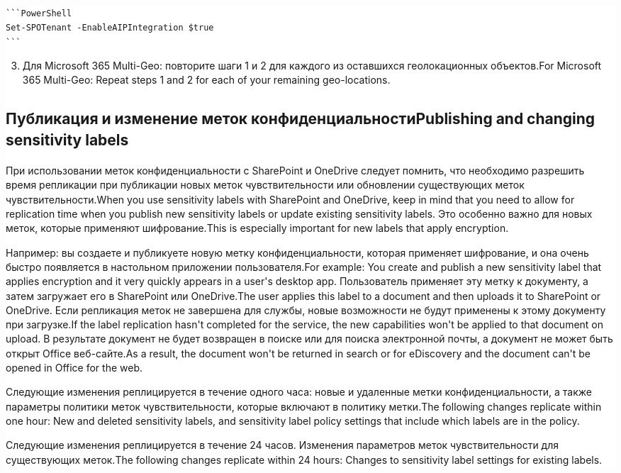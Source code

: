     ```PowerShell
    Set-SPOTenant -EnableAIPIntegration $true
    ```
3. <span data-ttu-id="e72c7-222">Для Microsoft 365 Multi-Geo: повторите шаги 1 и 2 для каждого из оставшихся геолокационных объектов.</span><span class="sxs-lookup"><span data-stu-id="e72c7-222">For Microsoft 365 Multi-Geo: Repeat steps 1 and 2 for each of your remaining geo-locations.</span></span>

## <a name="publishing-and-changing-sensitivity-labels"></a><span data-ttu-id="e72c7-223">Публикация и изменение меток конфиденциальности</span><span class="sxs-lookup"><span data-stu-id="e72c7-223">Publishing and changing sensitivity labels</span></span>

<span data-ttu-id="e72c7-224">При использовании меток конфиденциальности с SharePoint и OneDrive следует помнить, что необходимо разрешить время репликации при публикации новых меток чувствительности или обновлении существующих меток чувствительности.</span><span class="sxs-lookup"><span data-stu-id="e72c7-224">When you use sensitivity labels with SharePoint and OneDrive, keep in mind that you need to allow for replication time when you publish new sensitivity labels or update existing sensitivity labels.</span></span> <span data-ttu-id="e72c7-225">Это особенно важно для новых меток, которые применяют шифрование.</span><span class="sxs-lookup"><span data-stu-id="e72c7-225">This is especially important for new labels that apply encryption.</span></span>

<span data-ttu-id="e72c7-226">Например: вы создаете и публикуете новую метку конфиденциальности, которая применяет шифрование, и она очень быстро появляется в настольном приложении пользователя.</span><span class="sxs-lookup"><span data-stu-id="e72c7-226">For example: You create and publish a new sensitivity label that applies encryption and it very quickly appears in a user's desktop app.</span></span> <span data-ttu-id="e72c7-227">Пользователь применяет эту метку к документу, а затем загружает его в SharePoint или OneDrive.</span><span class="sxs-lookup"><span data-stu-id="e72c7-227">The user applies this label to a document and then uploads it to SharePoint or OneDrive.</span></span> <span data-ttu-id="e72c7-228">Если репликация меток не завершена для службы, новые возможности не будут применены к этому документу при загрузке.</span><span class="sxs-lookup"><span data-stu-id="e72c7-228">If the label replication hasn't completed for the service, the new capabilities won't be applied to that document on upload.</span></span> <span data-ttu-id="e72c7-229">В результате документ не будет возвращен в поиске или для поиска электронной почты, а документ не может быть открыт Office веб-сайте.</span><span class="sxs-lookup"><span data-stu-id="e72c7-229">As a result, the document won't be returned in search or for eDiscovery and the document can't be opened in Office for the web.</span></span>  

<span data-ttu-id="e72c7-230">Следующие изменения реплицируется в течение одного часа: новые и удаленные метки конфиденциальности, а также параметры политики меток чувствительности, которые включают в политику метки.</span><span class="sxs-lookup"><span data-stu-id="e72c7-230">The following changes replicate within one hour: New and deleted sensitivity labels, and sensitivity label policy settings that include which labels are in the policy.</span></span>

<span data-ttu-id="e72c7-231">Следующие изменения реплицируется в течение 24 часов. Изменения параметров меток чувствительности для существующих меток.</span><span class="sxs-lookup"><span data-stu-id="e72c7-231">The following changes replicate within 24 hours: Changes to sensitivity label settings for existing labels.</span></span>
